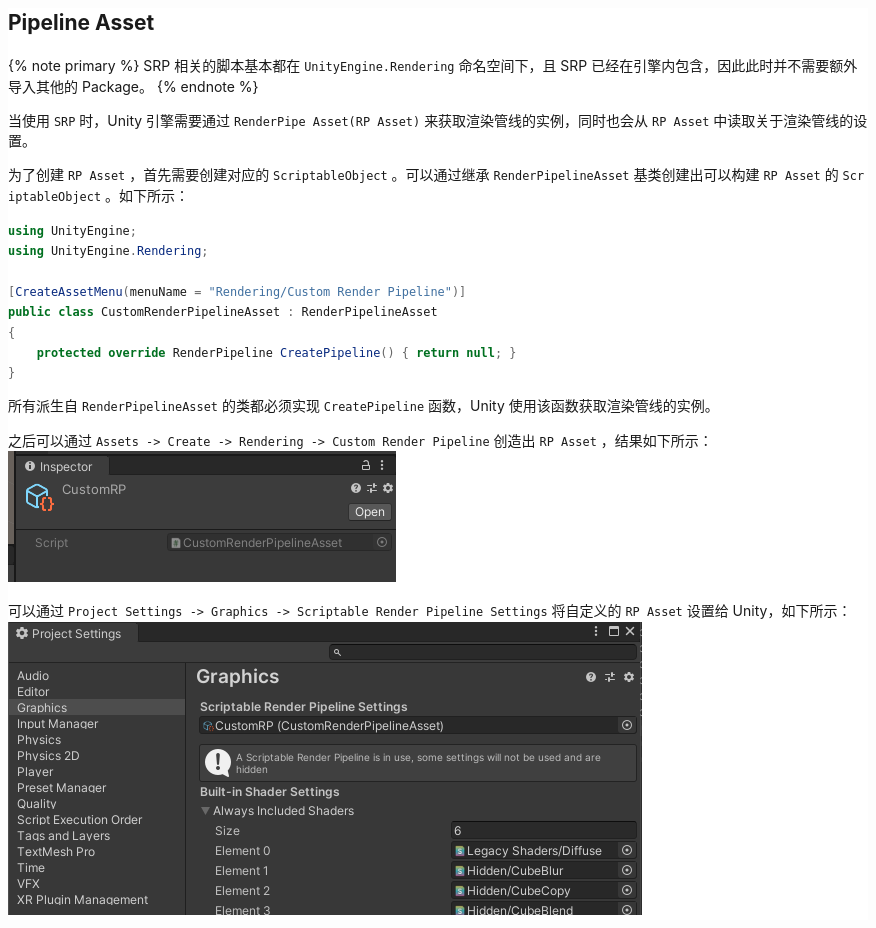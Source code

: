 
## Pipeline Asset

{% note primary %}
SRP 相关的脚本基本都在 `UnityEngine.Rendering` 命名空间下，且 SRP 已经在引擎内包含，因此此时并不需要额外导入其他的 Package。
{% endnote %}

当使用 `SRP` 时，Unity 引擎需要通过 `RenderPipe Asset(RP Asset)` 来获取渲染管线的实例，同时也会从 `RP Asset` 中读取关于渲染管线的设置。

为了创建 `RP Asset` ，首先需要创建对应的 `ScriptableObject` 。可以通过继承 `RenderPipelineAsset` 基类创建出可以构建 `RP Asset` 的 `ScriptableObject` 。如下所示：

```csharp
using UnityEngine;
using UnityEngine.Rendering;

[CreateAssetMenu(menuName = "Rendering/Custom Render Pipeline")]
public class CustomRenderPipelineAsset : RenderPipelineAsset
{
    protected override RenderPipeline CreatePipeline() { return null; }
}
```

所有派生自 `RenderPipelineAsset` 的类都必须实现 `CreatePipeline` 函数，Unity 使用该函数获取渲染管线的实例。

之后可以通过 `Assets -> Create -> Rendering -> Custom Render Pipeline` 创造出 `RP Asset` ，结果如下所示：
![](/custom_render_pipeline/crp3.png)

可以通过 `Project Settings -> Graphics -> Scriptable Render Pipeline Settings` 将自定义的 `RP Asset` 设置给 Unity，如下所示：
![](/custom_render_pipeline/crp4.png)
